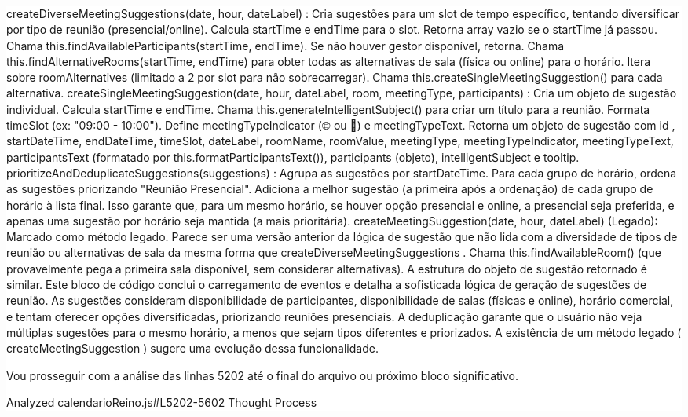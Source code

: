 createDiverseMeetingSuggestions(date, hour, dateLabel)
:
Cria sugestões para um slot de tempo específico, tentando diversificar por tipo de reunião (presencial/online).
Calcula startTime e endTime para o slot.
Retorna array vazio se o startTime já passou.
Chama this.findAvailableParticipants(startTime, endTime). Se não houver gestor disponível, retorna.
Chama this.findAlternativeRooms(startTime, endTime) para obter todas as alternativas de sala (física ou online) para o horário.
Itera sobre roomAlternatives (limitado a 2 por slot para não sobrecarregar).
Chama this.createSingleMeetingSuggestion() para cada alternativa.
createSingleMeetingSuggestion(date, hour, dateLabel, room, meetingType, participants)
:
Cria um objeto de sugestão individual.
Calcula startTime e endTime.
Chama this.generateIntelligentSubject() para criar um título para a reunião.
Formata timeSlot (ex: "09:00 - 10:00").
Define meetingTypeIndicator (🌐 ou 🏢) e meetingTypeText.
Retorna um objeto de sugestão com
id
, startDateTime, endDateTime, timeSlot, dateLabel, roomName, roomValue, meetingType, meetingTypeIndicator, meetingTypeText, participantsText (formatado por this.formatParticipantsText()), participants (objeto), intelligentSubject e tooltip.
prioritizeAndDeduplicateSuggestions(suggestions)
:
Agrupa as sugestões por startDateTime.
Para cada grupo de horário, ordena as sugestões priorizando "Reunião Presencial".
Adiciona a melhor sugestão (a primeira após a ordenação) de cada grupo de horário à lista final. Isso garante que, para um mesmo horário, se houver opção presencial e online, a presencial seja preferida, e apenas uma sugestão por horário seja mantida (a mais prioritária).
createMeetingSuggestion(date, hour, dateLabel)
 (Legado):
Marcado como método legado. Parece ser uma versão anterior da lógica de sugestão que não lida com a diversidade de tipos de reunião ou alternativas de sala da mesma forma que
createDiverseMeetingSuggestions
.
Chama this.findAvailableRoom() (que provavelmente pega a primeira sala disponível, sem considerar alternativas).
A estrutura do objeto de sugestão retornado é similar.
Este bloco de código conclui o carregamento de eventos e detalha a sofisticada lógica de geração de sugestões de reunião. As sugestões consideram disponibilidade de participantes, disponibilidade de salas (físicas e online), horário comercial, e tentam oferecer opções diversificadas, priorizando reuniões presenciais. A deduplicação garante que o usuário não veja múltiplas sugestões para o mesmo horário, a menos que sejam tipos diferentes e priorizados. A existência de um método legado (
createMeetingSuggestion
) sugere uma evolução dessa funcionalidade.

Vou prosseguir com a análise das linhas 5202 até o final do arquivo ou próximo bloco significativo.

Analyzed
calendarioReino.js#L5202-5602
Thought Process
